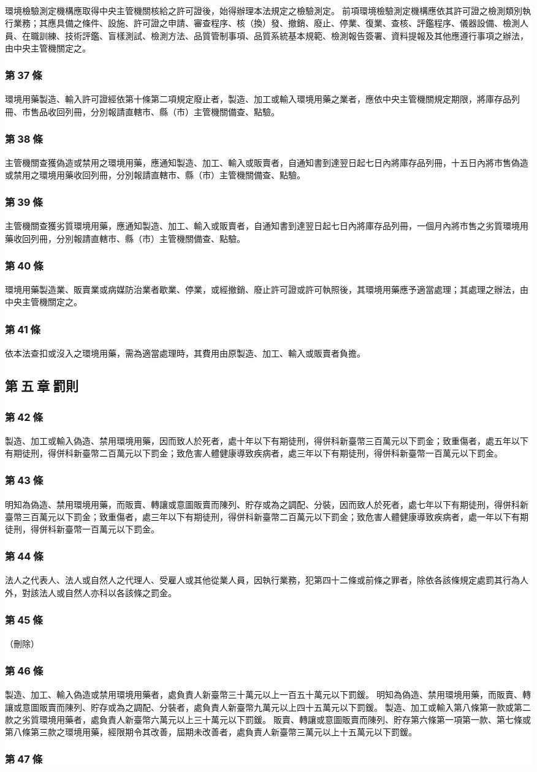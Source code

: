 環境檢驗測定機構應取得中央主管機關核給之許可證後，始得辦理本法規定之檢驗測定。
前項環境檢驗測定機構應依其許可證之檢測類別執行業務；其應具備之條件、設施、許可證之申請、審查程序、核（換）發、撤銷、廢止、停業、復業、查核、評鑑程序、儀器設備、檢測人員、在職訓練、技術評鑑、盲樣測試、檢測方法、品質管制事項、品質系統基本規範、檢測報告簽署、資料提報及其他應遵行事項之辦法，由中央主管機關定之。

### 第 37 條

環境用藥製造、輸入許可證經依第十條第二項規定廢止者，製造、加工或輸入環境用藥之業者，應依中央主管機關規定期限，將庫存品列冊、市售品收回列冊，分別報請直轄市、縣（市）主管機關備查、點驗。

### 第 38 條

主管機關查獲偽造或禁用之環境用藥，應通知製造、加工、輸入或販賣者，自通知書到達翌日起七日內將庫存品列冊，十五日內將市售偽造或禁用之環境用藥收回列冊，分別報請直轄市、縣（市）主管機關備查、點驗。

### 第 39 條

主管機關查獲劣質環境用藥，應通知製造、加工、輸入或販賣者，自通知書到達翌日起七日內將庫存品列冊，一個月內將市售之劣質環境用藥收回列冊，分別報請直轄市、縣（市）主管機關備查、點驗。

### 第 40 條

環境用藥製造業、販賣業或病媒防治業者歇業、停業，或經撤銷、廢止許可證或許可執照後，其環境用藥應予適當處理；其處理之辦法，由中央主管機關定之。

### 第 41 條

依本法查扣或沒入之環境用藥，需為適當處理時，其費用由原製造、加工、輸入或販賣者負擔。

##    第 五 章 罰則

### 第 42 條

製造、加工或輸入偽造、禁用環境用藥，因而致人於死者，處十年以下有期徒刑，得併科新臺幣三百萬元以下罰金；致重傷者，處五年以下有期徒刑，得併科新臺幣二百萬元以下罰金；致危害人體健康導致疾病者，處三年以下有期徒刑，得併科新臺幣一百萬元以下罰金。

### 第 43 條

明知為偽造、禁用環境用藥，而販賣、轉讓或意圖販賣而陳列、貯存或為之調配、分裝，因而致人於死者，處七年以下有期徒刑，得併科新臺幣三百萬元以下罰金；致重傷者，處三年以下有期徒刑，得併科新臺幣二百萬元以下罰金；致危害人體健康導致疾病者，處一年以下有期徒刑，得併科新臺幣一百萬元以下罰金。

### 第 44 條

法人之代表人、法人或自然人之代理人、受雇人或其他從業人員，因執行業務，犯第四十二條或前條之罪者，除依各該條規定處罰其行為人外，對該法人或自然人亦科以各該條之罰金。

### 第 45 條

（刪除）

### 第 46 條

製造、加工、輸入偽造或禁用環境用藥者，處負責人新臺幣三十萬元以上一百五十萬元以下罰鍰。
明知為偽造、禁用環境用藥，而販賣、轉讓或意圖販賣而陳列、貯存或為之調配、分裝者，處負責人新臺幣九萬元以上四十五萬元以下罰鍰。
製造、加工或輸入第八條第一款或第二款之劣質環境用藥者，處負責人新臺幣六萬元以上三十萬元以下罰鍰。
販賣、轉讓或意圖販賣而陳列、貯存第六條第一項第一款、第七條或第八條第三款之環境用藥，經限期令其改善，屆期未改善者，處負責人新臺幣三萬元以上十五萬元以下罰鍰。

### 第 47 條
